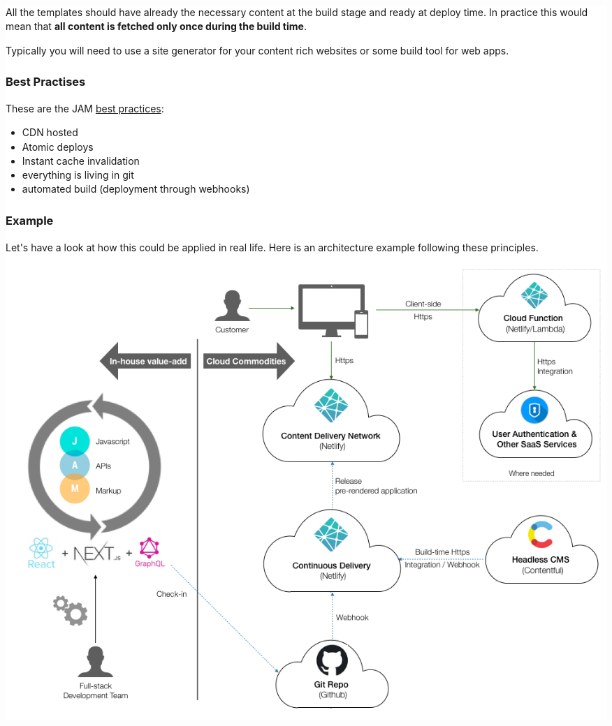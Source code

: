 All the templates should have already the necessary content at the build stage and ready at deploy time. In practice this would mean that **all content is fetched only once during the build time**.

Typically you will need to use a site generator for your content rich websites or some build tool for web apps.

### Best Practises

These are the JAM [best practices](https://jamstack.org/best-practices/):

- CDN hosted
- Atomic deploys
- Instant cache invalidation
- everything is living in git
- automated build (deployment through webhooks)

### Example

Let's have a look at how this could be applied in real life. Here is an architecture example following these principles.

![An example of a jamstack architecture](./images/architecture.png 'An example of a jamstack architecture')

